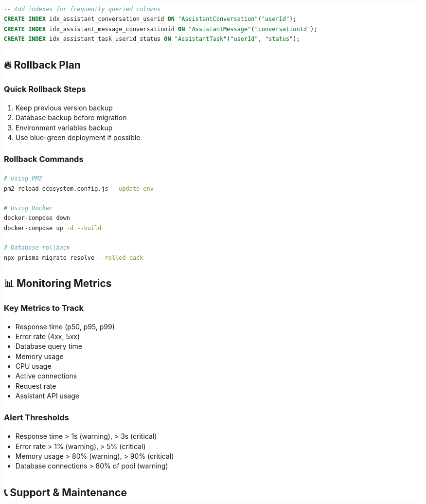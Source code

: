 ```sql
-- Add indexes for frequently queried columns
CREATE INDEX idx_assistant_conversation_userid ON "AssistantConversation"("userId");
CREATE INDEX idx_assistant_message_conversationid ON "AssistantMessage"("conversationId");
CREATE INDEX idx_assistant_task_userid_status ON "AssistantTask"("userId", "status");
```

## 🔥 Rollback Plan

### Quick Rollback Steps

1. Keep previous version backup
2. Database backup before migration
3. Environment variables backup
4. Use blue-green deployment if possible

### Rollback Commands

```bash
# Using PM2
pm2 reload ecosystem.config.js --update-env

# Using Docker
docker-compose down
docker-compose up -d --build

# Database rollback
npx prisma migrate resolve --rolled-back
```

## 📊 Monitoring Metrics

### Key Metrics to Track

- Response time (p50, p95, p99)
- Error rate (4xx, 5xx)
- Database query time
- Memory usage
- CPU usage
- Active connections
- Request rate
- Assistant API usage

### Alert Thresholds

- Response time > 1s (warning), > 3s (critical)
- Error rate > 1% (warning), > 5% (critical)
- Memory usage > 80% (warning), > 90% (critical)
- Database connections > 80% of pool (warning)

## 📞 Support & Maintenance
